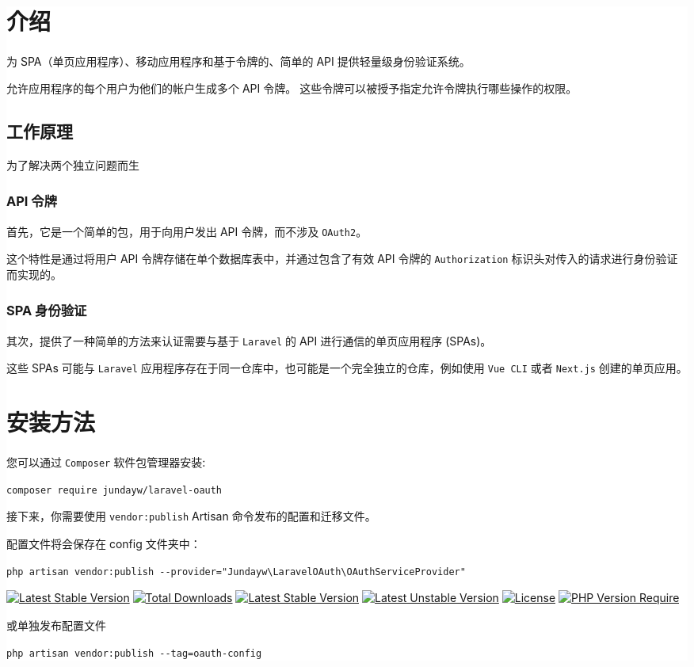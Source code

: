 # 介绍

为 SPA（单页应用程序）、移动应用程序和基于令牌的、简单的 API 提供轻量级身份验证系统。

允许应用程序的每个用户为他们的帐户生成多个 API 令牌。 这些令牌可以被授予指定允许令牌执行哪些操作的权限。

## 工作原理

为了解决两个独立问题而生

### API 令牌

首先，它是一个简单的包，用于向用户发出 API 令牌，而不涉及 `OAuth2`。

这个特性是通过将用户 API 令牌存储在单个数据库表中，并通过包含了有效 API 令牌的 `Authorization` 标识头对传入的请求进行身份验证而实现的。

### SPA 身份验证

其次，提供了一种简单的方法来认证需要与基于 `Laravel` 的 API 进行通信的单页应用程序 (SPAs)。

这些 SPAs 可能与 `Laravel` 应用程序存在于同一仓库中，也可能是一个完全独立的仓库，例如使用 `Vue CLI` 或者 `Next.js` 创建的单页应用。

# 安装方法

您可以通过 `Composer` 软件包管理器安装:

```shell
composer require jundayw/laravel-oauth
```

接下来，你需要使用 `vendor:publish` Artisan 命令发布的配置和迁移文件。

配置文件将会保存在 config 文件夹中：

```shell
php artisan vendor:publish --provider="Jundayw\LaravelOAuth\OAuthServiceProvider"
```

[![Latest Stable Version](https://poser.pugx.org/jundayw/laravel-oauth/v)](https://packagist.org/packages/jundayw/laravel-oauth)
[![Total Downloads](https://poser.pugx.org/jundayw/laravel-oauth/downloads)](https://packagist.org/packages/jundayw/laravel-oauth)
[![Latest Stable Version](https://poser.pugx.org/jundayw/laravel-oauth/v)](https://packagist.org/packages/jundayw/laravel-oauth)
[![Latest Unstable Version](https://poser.pugx.org/jundayw/laravel-oauth/v/unstable)](https://packagist.org/packages/jundayw/laravel-oauth)
[![License](https://poser.pugx.org/jundayw/laravel-oauth/license)](https://packagist.org/packages/jundayw/laravel-oauth)
[![PHP Version Require](https://poser.pugx.org/jundayw/laravel-oauth/require/php)](https://packagist.org/packages/jundayw/laravel-oauth)

或单独发布配置文件

```shell
php artisan vendor:publish --tag=oauth-config
```
